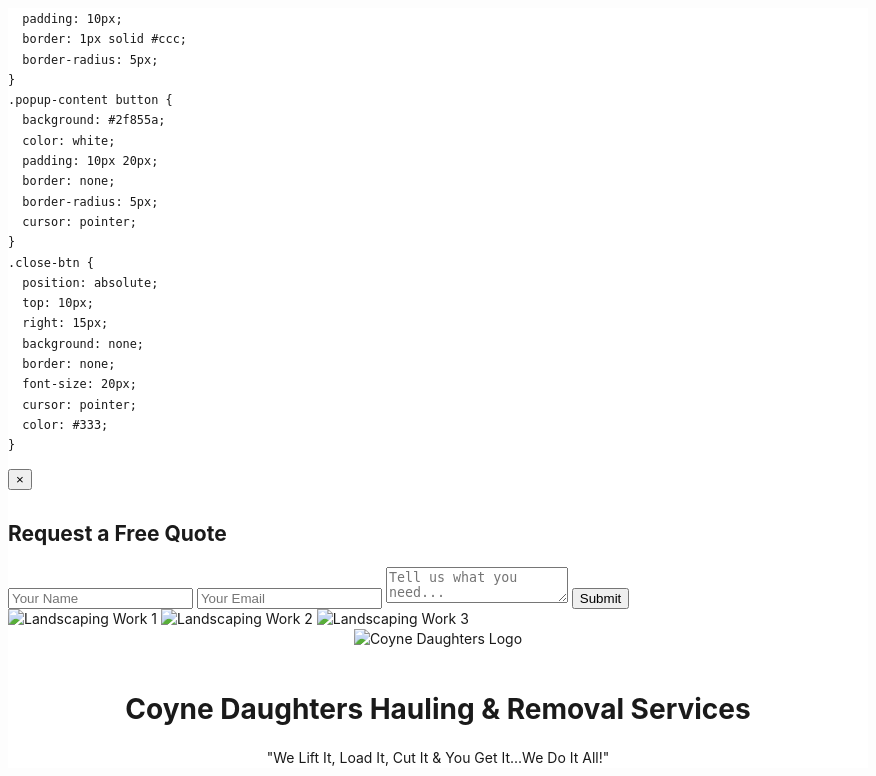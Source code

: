      padding: 10px;
      border: 1px solid #ccc;
      border-radius: 5px;
    }
    .popup-content button {
      background: #2f855a;
      color: white;
      padding: 10px 20px;
      border: none;
      border-radius: 5px;
      cursor: pointer;
    }
    .close-btn {
      position: absolute;
      top: 10px;
      right: 15px;
      background: none;
      border: none;
      font-size: 20px;
      cursor: pointer;
      color: #333;
    }
  </style>
</head>
<body onload="document.getElementById('popup').style.display='flex'">
  <div class="popup" id="popup">
    <div class="popup-content">
      <button class="close-btn" onclick="document.getElementById('popup').style.display='none'">&times;</button>
      <h2>Request a Free Quote</h2>
      <form action="mailto:removemyjunk@coynedaughters.com" method="post" enctype="text/plain">
        <input type="text" name="Name" placeholder="Your Name" required>
        <input type="email" name="Email" placeholder="Your Email" required>
        <textarea name="Message" placeholder="Tell us what you need..." required></textarea>
        <button type="submit">Submit</button>
      </form>
    </div>
  </div>

  <div class="slideshow">
    <img src="IMG_2209.jpeg" class="active" alt="Landscaping Work 1">
    <img src="F26E15FC-01F1-4B94-9A8F-56BFE91A3D85.jpeg" alt="Landscaping Work 2">
    <img src="IMG_7829.jpeg" alt="Landscaping Work 3">
  </div>

  <header>
    <img src="coyne-logo.png" alt="Coyne Daughters Logo">
    <h1>Coyne Daughters Hauling & Removal Services</h1>
    <p>"We Lift It, Load It, Cut It & You Get It...We Do It All!"</p>
  </header>
